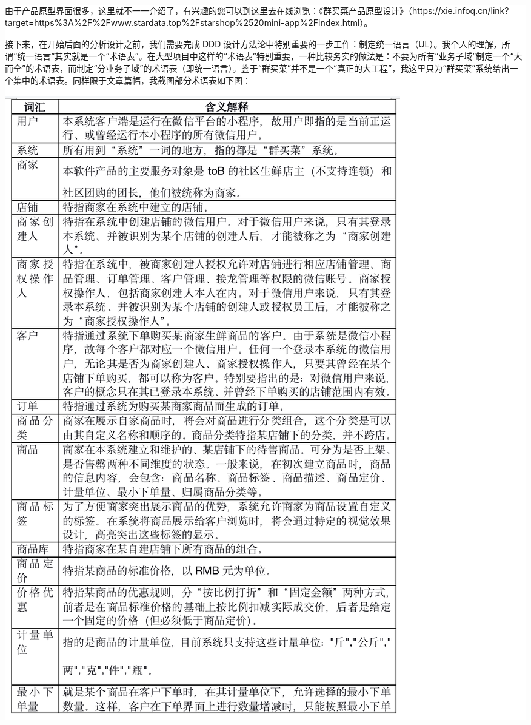 由于产品原型界面很多，这里就不一一介绍了，有兴趣的您可以到这里去在线浏览：《群买菜产品原型设计》（https://xie.infoq.cn/link?target=https%3A%2F%2Fwww.stardata.top%2Fstarshop%2520mini-app%2Findex.html）。

接下来，在开始后面的分析设计之前，我们需要完成 DDD 设计方法论中特别重要的一步工作：制定统一语言（UL）。我个人的理解，所谓“统一语言”其实就是一个“术语表”。在大型项目中这样的“术语表”特别重要，一种比较务实的做法是：不要为所有“业务子域”制定一个“大而全”的术语表，而制定“分业务子域”的术语表（即统一语言）。鉴于“群买菜”并不是一个“真正的大工程”，我这里只为“群买菜”系统给出一个集中的术语表。同样限于文章篇幅，我截图部分术语表如下图：

![图片](assets/%E5%85%A8%E5%B1%80%E5%88%86%E6%9E%90/640-20240309175112254-9977872.png)
